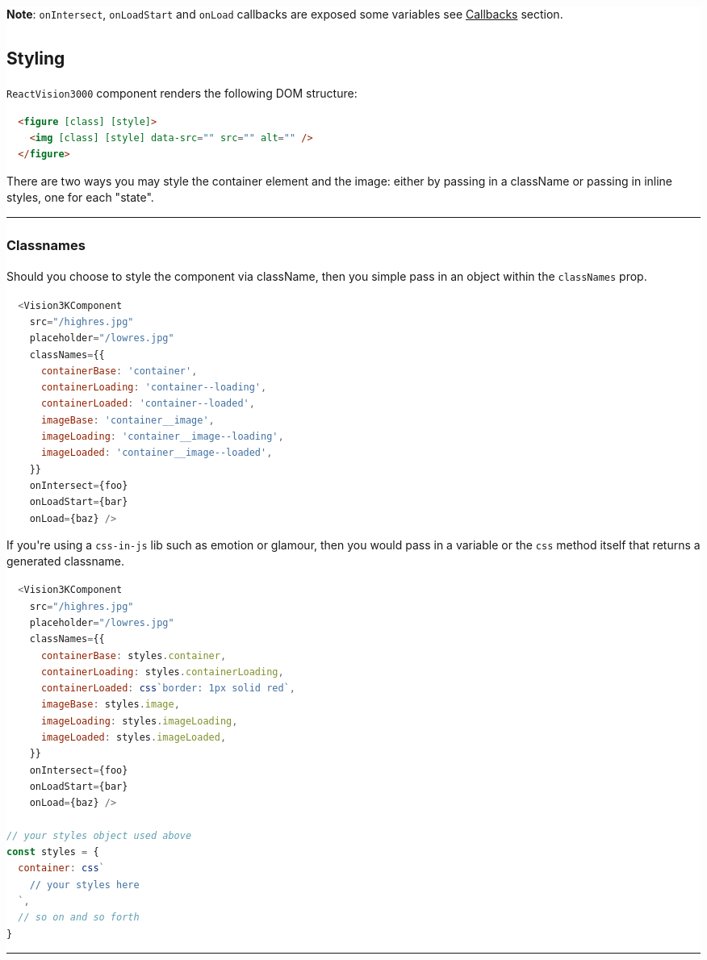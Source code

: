**Note**: `onIntersect`, `onLoadStart` and `onLoad` callbacks are exposed some variables see [Callbacks]() section.

## Styling

`ReactVision3000` component renders the following DOM structure:

```html
  <figure [class] [style]>
    <img [class] [style] data-src="" src="" alt="" />
  </figure>
```

There are two ways you may style the container element and the image: either by passing in a className or passing in inline styles, one for each "state".

---
### Classnames

Should you choose to style the component via className, then you simple pass in an object within the `classNames` prop.

```js
  <Vision3KComponent
    src="/highres.jpg"
    placeholder="/lowres.jpg"
    classNames={{
      containerBase: 'container',
      containerLoading: 'container--loading',
      containerLoaded: 'container--loaded',
      imageBase: 'container__image',
      imageLoading: 'container__image--loading',
      imageLoaded: 'container__image--loaded',
    }}
    onIntersect={foo}
    onLoadStart={bar}
    onLoad={baz} />
```

If you're using a `css-in-js` lib such as emotion or glamour, then you would pass in a variable or the `css` method itself that returns a generated classname.

```js
  <Vision3KComponent
    src="/highres.jpg"
    placeholder="/lowres.jpg"
    classNames={{
      containerBase: styles.container,
      containerLoading: styles.containerLoading,
      containerLoaded: css`border: 1px solid red`,
      imageBase: styles.image,
      imageLoading: styles.imageLoading,
      imageLoaded: styles.imageLoaded,
    }}
    onIntersect={foo}
    onLoadStart={bar}
    onLoad={baz} />

// your styles object used above
const styles = {
  container: css`
    // your styles here
  `,
  // so on and so forth
}
```
---